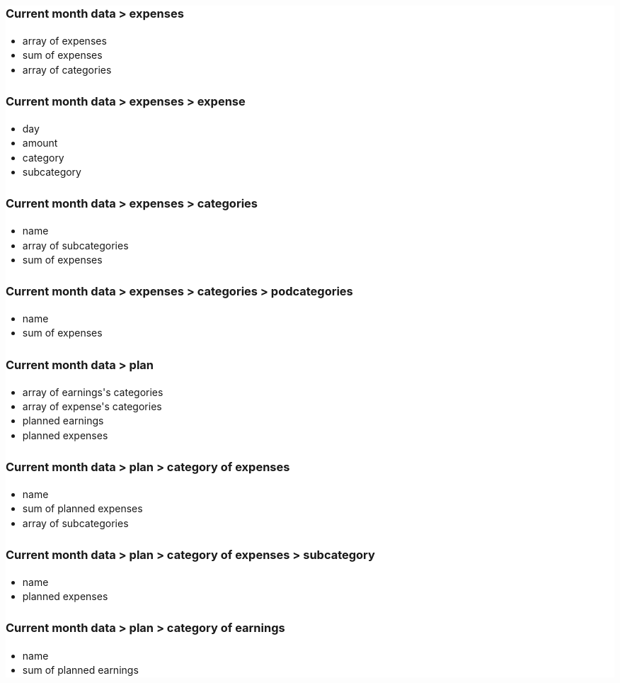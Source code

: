 ### Current month data > expenses
- array of expenses
- sum of expenses
- array of categories

### Current month data > expenses > expense
- day
- amount
- category
- subcategory

### Current month data > expenses > categories
- name
- array of subcategories
- sum of expenses

### Current month data > expenses > categories > podcategories
- name
- sum of expenses

### Current month data > plan
- array of earnings's categories
- array of expense's categories
- planned earnings
- planned expenses

### Current month data > plan > category of expenses
- name
- sum of planned expenses
- array of subcategories

### Current month data > plan > category of expenses > subcategory
- name
- planned expenses

### Current month data > plan > category of earnings
- name
- sum of planned earnings
